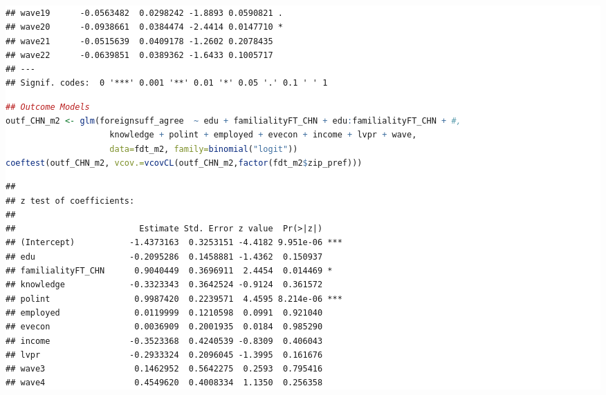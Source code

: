     ## wave19      -0.0563482  0.0298242 -1.8893 0.0590821 .  
    ## wave20      -0.0938661  0.0384474 -2.4414 0.0147710 *  
    ## wave21      -0.0515639  0.0409178 -1.2602 0.2078435    
    ## wave22      -0.0639851  0.0389362 -1.6433 0.1005717    
    ## ---
    ## Signif. codes:  0 '***' 0.001 '**' 0.01 '*' 0.05 '.' 0.1 ' ' 1

``` r
## Outcome Models
outf_CHN_m2 <- glm(foreignsuff_agree  ~ edu + familialityFT_CHN + edu:familialityFT_CHN + #,
                     knowledge + polint + employed + evecon + income + lvpr + wave, 
                     data=fdt_m2, family=binomial("logit"))
coeftest(outf_CHN_m2, vcov.=vcovCL(outf_CHN_m2,factor(fdt_m2$zip_pref)))
```

    ## 
    ## z test of coefficients:
    ## 
    ##                         Estimate Std. Error z value  Pr(>|z|)    
    ## (Intercept)           -1.4373163  0.3253151 -4.4182 9.951e-06 ***
    ## edu                   -0.2095286  0.1458881 -1.4362  0.150937    
    ## familialityFT_CHN      0.9040449  0.3696911  2.4454  0.014469 *  
    ## knowledge             -0.3323343  0.3642524 -0.9124  0.361572    
    ## polint                 0.9987420  0.2239571  4.4595 8.214e-06 ***
    ## employed               0.0119999  0.1210598  0.0991  0.921040    
    ## evecon                 0.0036909  0.2001935  0.0184  0.985290    
    ## income                -0.3523368  0.4240539 -0.8309  0.406043    
    ## lvpr                  -0.2933324  0.2096045 -1.3995  0.161676    
    ## wave3                  0.1462952  0.5642275  0.2593  0.795416    
    ## wave4                  0.4549620  0.4008334  1.1350  0.256358    